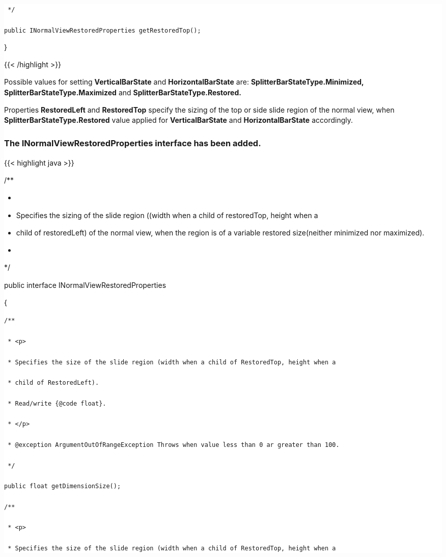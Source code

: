      */

    public INormalViewRestoredProperties getRestoredTop();

}




{{< /highlight >}}



Possible values for setting **VerticalBarState** and **HorizontalBarState** are: **SplitterBarStateType.Minimized, SplitterBarStateType.Maximized** and **SplitterBarStateType.Restored.**

Properties **RestoredLeft** and **RestoredTop** specify the sizing of the top or side slide region of the normal view, when **SplitterBarStateType.Restored** value applied for **VerticalBarState** and **HorizontalBarState** accordingly.
### **The INormalViewRestoredProperties interface has been added.**
{{< highlight java >}}

 /**

 * <p>

 * Specifies the sizing of the slide region ((width when a child of restoredTop, height when a

 * child of restoredLeft) of the normal view, when the region is of a variable restored size(neither minimized nor maximized).

 *  </p>

 */

public interface INormalViewRestoredProperties

{

    /**

     * <p>

     * Specifies the size of the slide region (width when a child of RestoredTop, height when a

     * child of RestoredLeft).

     * Read/write {@code float}.

     * </p>

     * @exception ArgumentOutOfRangeException Throws when value less than 0 ar greater than 100.

     */

    public float getDimensionSize();

    /**

     * <p>

     * Specifies the size of the slide region (width when a child of RestoredTop, height when a
